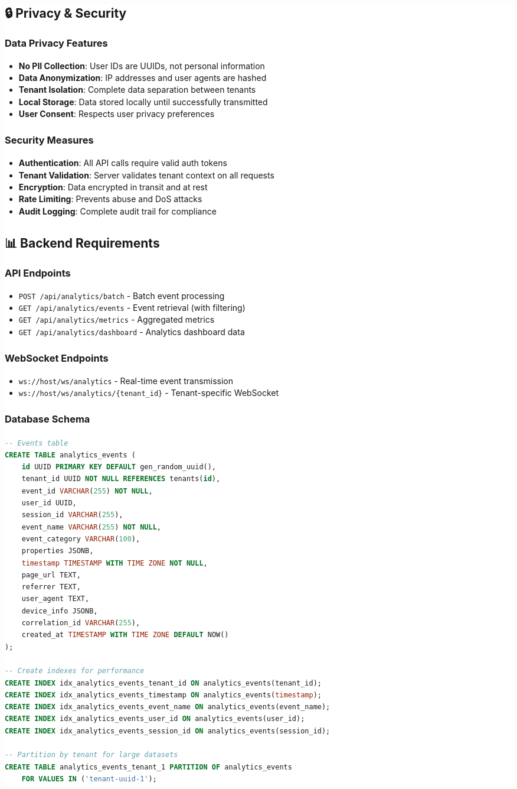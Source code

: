 ## 🔒 Privacy & Security

### **Data Privacy Features**
- **No PII Collection**: User IDs are UUIDs, not personal information
- **Data Anonymization**: IP addresses and user agents are hashed
- **Tenant Isolation**: Complete data separation between tenants
- **Local Storage**: Data stored locally until successfully transmitted
- **User Consent**: Respects user privacy preferences

### **Security Measures**
- **Authentication**: All API calls require valid auth tokens
- **Tenant Validation**: Server validates tenant context on all requests
- **Encryption**: Data encrypted in transit and at rest
- **Rate Limiting**: Prevents abuse and DoS attacks
- **Audit Logging**: Complete audit trail for compliance

## 📊 Backend Requirements

### **API Endpoints**
- `POST /api/analytics/batch` - Batch event processing
- `GET /api/analytics/events` - Event retrieval (with filtering)
- `GET /api/analytics/metrics` - Aggregated metrics
- `GET /api/analytics/dashboard` - Analytics dashboard data

### **WebSocket Endpoints**
- `ws://host/ws/analytics` - Real-time event transmission
- `ws://host/ws/analytics/{tenant_id}` - Tenant-specific WebSocket

### **Database Schema**
```sql
-- Events table
CREATE TABLE analytics_events (
    id UUID PRIMARY KEY DEFAULT gen_random_uuid(),
    tenant_id UUID NOT NULL REFERENCES tenants(id),
    event_id VARCHAR(255) NOT NULL,
    user_id UUID,
    session_id VARCHAR(255),
    event_name VARCHAR(255) NOT NULL,
    event_category VARCHAR(100),
    properties JSONB,
    timestamp TIMESTAMP WITH TIME ZONE NOT NULL,
    page_url TEXT,
    referrer TEXT,
    user_agent TEXT,
    device_info JSONB,
    correlation_id VARCHAR(255),
    created_at TIMESTAMP WITH TIME ZONE DEFAULT NOW()
);

-- Create indexes for performance
CREATE INDEX idx_analytics_events_tenant_id ON analytics_events(tenant_id);
CREATE INDEX idx_analytics_events_timestamp ON analytics_events(timestamp);
CREATE INDEX idx_analytics_events_event_name ON analytics_events(event_name);
CREATE INDEX idx_analytics_events_user_id ON analytics_events(user_id);
CREATE INDEX idx_analytics_events_session_id ON analytics_events(session_id);

-- Partition by tenant for large datasets
CREATE TABLE analytics_events_tenant_1 PARTITION OF analytics_events
    FOR VALUES IN ('tenant-uuid-1');
```
